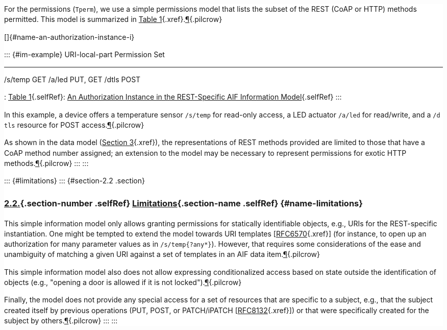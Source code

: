 For the permissions (`Tperm`), we use a simple permissions model that
lists the subset of the REST (CoAP or HTTP) methods permitted. This
model is summarized in [Table
1](#im-example){.xref}.[¶](#section-2.1-2){.pilcrow}

[]{#name-an-authorization-instance-i}

::: {#im-example}
  URI-local-part   Permission Set
  ---------------- ----------------
  /s/temp          GET
  /a/led           PUT, GET
  /dtls            POST

  : [Table 1](#table-1){.selfRef}: [An Authorization Instance in the
  REST-Specific AIF Information
  Model](#name-an-authorization-instance-i){.selfRef}
:::

In this example, a device offers a temperature sensor `/s/temp` for
read-only access, a LED actuator `/a/led` for read/write, and a `/dtls`
resource for POST access.[¶](#section-2.1-4){.pilcrow}

As shown in the data model ([Section 3](#data-model){.xref}), the
representations of REST methods provided are limited to those that have
a CoAP method number assigned; an extension to the model may be
necessary to represent permissions for exotic HTTP
methods.[¶](#section-2.1-5){.pilcrow}
:::
:::

::: {#limitations}
::: {#section-2.2 .section}
### [2.2.](#section-2.2){.section-number .selfRef} [Limitations](#name-limitations){.section-name .selfRef} {#name-limitations}

This simple information model only allows granting permissions for
statically identifiable objects, e.g., URIs for the REST-specific
instantiation. One might be tempted to extend the model towards URI
templates \[[RFC6570](#RFC6570){.xref}\] (for instance, to open up an
authorization for many parameter values as in `/s/temp{?any*}`).
However, that requires some considerations of the ease and unambiguity
of matching a given URI against a set of templates in an AIF data
item.[¶](#section-2.2-1){.pilcrow}

This simple information model also does not allow expressing
conditionalized access based on state outside the identification of
objects (e.g., \"opening a door is allowed if it is not
locked\").[¶](#section-2.2-2){.pilcrow}

Finally, the model does not provide any special access for a set of
resources that are specific to a subject, e.g., that the subject created
itself by previous operations (PUT, POST, or PATCH/iPATCH
\[[RFC8132](#RFC8132){.xref}\]) or that were specifically created for
the subject by others.[¶](#section-2.2-3){.pilcrow}
:::
:::
